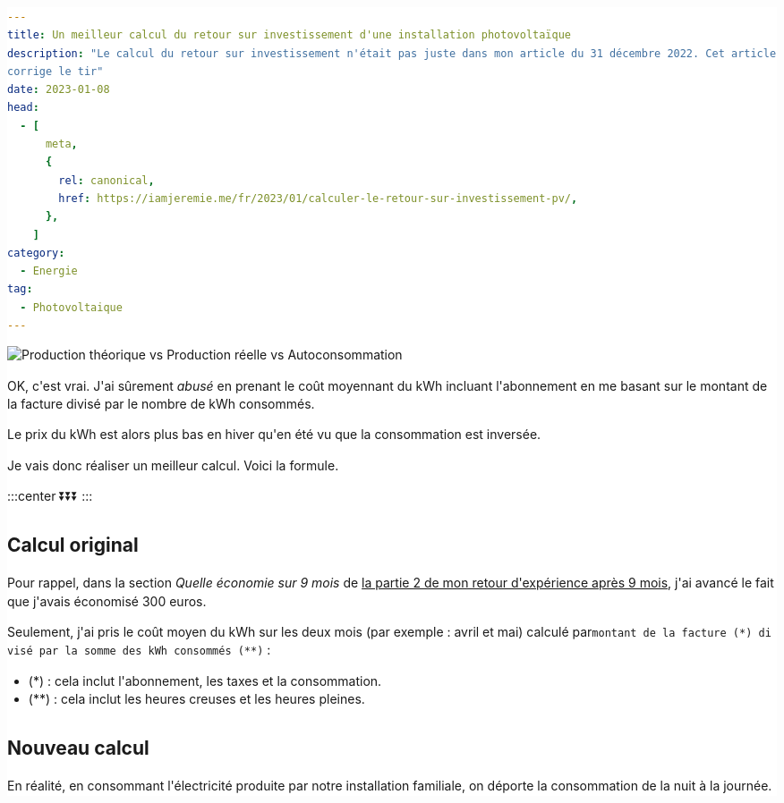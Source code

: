 ```yaml
---
title: Un meilleur calcul du retour sur investissement d'une installation photovoltaïque
description: "Le calcul du retour sur investissement n'était pas juste dans mon article du 31 décembre 2022. Cet article corrige le tir"
date: 2023-01-08
head:
  - [
      meta,
      {
        rel: canonical,
        href: https://iamjeremie.me/fr/2023/01/calculer-le-retour-sur-investissement-pv/,
      },
    ]
category:
  - Energie
tag:
  - Photovoltaique
---
```


![Production théorique vs Production réelle vs Autoconsommation](/images/2023-01-08-production-reel-vs-theorique-vs-autoconsommation-2022.jpg)

OK, c'est vrai. J'ai sûrement _abusé_ en prenant le coût moyennant du kWh incluant l'abonnement en me basant sur le montant de la facture divisé par le nombre de kWh consommés.

Le prix du kWh est alors plus bas en hiver qu'en été vu que la consommation est inversée.

Je vais donc réaliser un meilleur calcul. Voici la formule.



:::center
⏬⏬⏬
:::


<p class="newsletter-wrapper"><iframe class="newsletter-embed" src="https://iamjeremie.substack.com/embed" frameborder="0" scrolling="no"></iframe></p>

## Calcul original

Pour rappel, dans la section _Quelle économie sur 9 mois_ de [la partie 2 de mon retour d'expérience après 9 mois](../../../2022/12/retour-d-experience-sur-une-installation-pv-9mois-partie-2/README.md#quelle-économie-sur-9-mois), j'ai avancé le fait que j'avais économisé 300 euros.

Seulement, j'ai pris le coût moyen du kWh sur les deux mois (par exemple : avril et mai) calculé par`montant de la facture (*) divisé par la somme des kWh consommés (**)` :

- (\*) : cela inclut l'abonnement, les taxes et la consommation.
- (\*\*) : cela inclut les heures creuses et les heures pleines.

## Nouveau calcul

En réalité, en consommant l'électricité produite par notre installation familiale, on déporte la consommation de la nuit à la journée.

